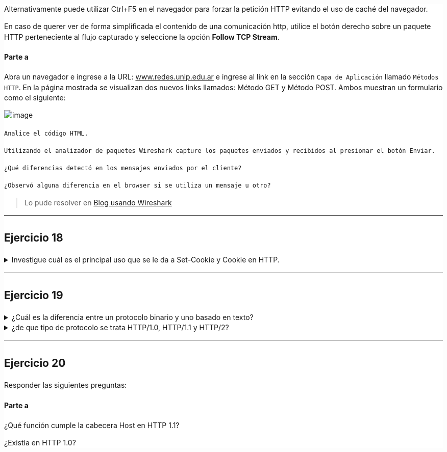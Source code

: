 Alternativamente puede utilizar Ctrl+F5 en el navegador para forzar la petición HTTP evitando el uso de caché del navegador.

En caso de querer ver de forma simplificada el contenido de una comunicación http, utilice el botón derecho sobre un paquete HTTP perteneciente al flujo capturado y seleccione la opción **Follow TCP Stream**.

#### Parte a

Abra un navegador e ingrese a la URL: www.redes.unlp.edu.ar e ingrese al link en la sección `Capa de Aplicación` llamado `Métodos HTTP`. En la página mostrada se visualizan dos nuevos links llamados: Método GET y Método POST. Ambos muestran un formulario como el siguiente:

![image](https://github.com/Fabian-Martinez-Rincon/Fabian-Martinez-Rincon/assets/55964635/dbe456ec-26a7-4528-a81e-b4d05a341908)

`Analice el código HTML.`

`Utilizando el analizador de paquetes Wireshark capture los paquetes enviados y recibidos al presionar el botón Enviar.`

`¿Qué diferencias detectó en los mensajes enviados por el cliente?`

`¿Observó alguna diferencia en el browser si se utiliza un mensaje u otro?`


> Lo pude resolver en [Blog usando Wireshark](https://rincondelfabo.vercel.app/posts/wireshark)

---

## Ejercicio 18


<details><summary>Investigue cuál es el principal uso que se le da a Set-Cookie y Cookie en HTTP.</summary></details>

---

## Ejercicio 19

<details><summary>¿Cuál es la diferencia entre un protocolo binario y uno basado en texto?</summary></details>


<details><summary>¿de que tipo de protocolo se trata HTTP/1.0, HTTP/1.1 y HTTP/2?</summary></details>

---

## Ejercicio 20

Responder las siguientes preguntas:

#### Parte a

¿Qué función cumple la cabecera Host en HTTP 1.1? 

¿Existía en HTTP 1.0?

